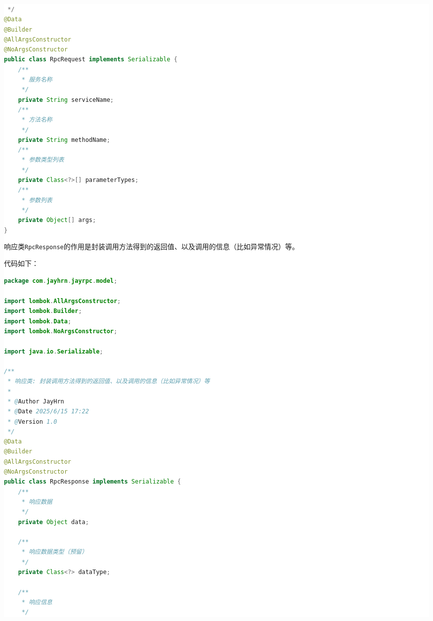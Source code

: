 ```java
 */
@Data
@Builder
@AllArgsConstructor
@NoArgsConstructor
public class RpcRequest implements Serializable {
    /**
     * 服务名称
     */
    private String serviceName;
    /**
     * 方法名称
     */
    private String methodName;
    /**
     * 参数类型列表
     */
    private Class<?>[] parameterTypes;
    /**
     * 参数列表
     */
    private Object[] args;
}
```

响应类`RpcResponse`的作用是封装调用方法得到的返回值、以及调用的信息（比如异常情况）等。

代码如下：

```java
package com.jayhrn.jayrpc.model;

import lombok.AllArgsConstructor;
import lombok.Builder;
import lombok.Data;
import lombok.NoArgsConstructor;

import java.io.Serializable;

/**
 * 响应类: 封装调用方法得到的返回值、以及调用的信息（比如异常情况）等
 *
 * @Author JayHrn
 * @Date 2025/6/15 17:22
 * @Version 1.0
 */
@Data
@Builder
@AllArgsConstructor
@NoArgsConstructor
public class RpcResponse implements Serializable {
    /**
     * 响应数据
     */
    private Object data;

    /**
     * 响应数据类型（预留）
     */
    private Class<?> dataType;

    /**
     * 响应信息
     */
```